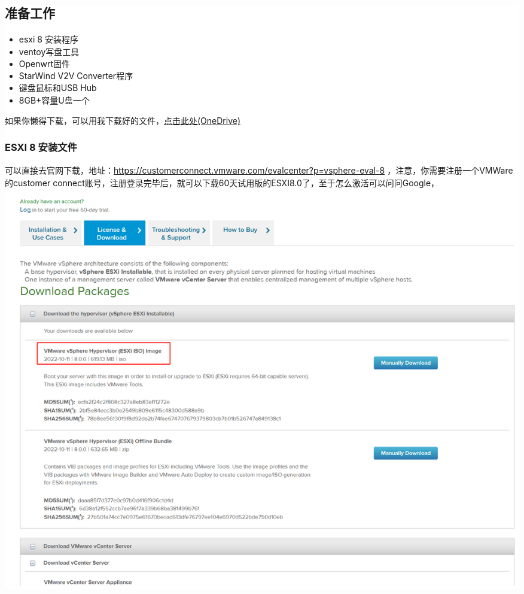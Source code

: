 


## 准备工作
- esxi 8 安装程序
- ventoy写盘工具
- Openwrt固件
- StarWind V2V Converter程序
- 键盘鼠标和USB Hub
- 8GB+容量U盘一个

如果你懒得下载，可以用我下载好的文件，[点击此处(OneDrive)](https://1drv.ms/u/s!AjMAohXqVY4TgZV2lm2JJg6E3YWNTA?e=bwBWA8)


### ESXI 8 安装文件
可以直接去官网下载，地址：https://customerconnect.vmware.com/evalcenter?p=vsphere-eval-8 ，注意，你需要注册一个VMWare的customer connect账号，注册登录完毕后，就可以下载60天试用版的ESXI8.0了，至于怎么激活可以问问Google，

![image](pic/R1_ESXI8/ESXI8Downlaod.png)
